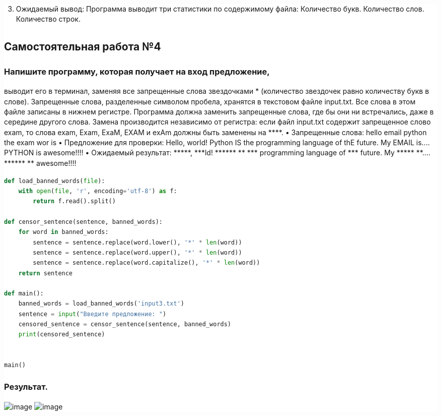 3. Ожидаемый вывод: Программа выводит три статистики по содержимому файла:
Количество букв.
Количество слов.
Количество строк.

  
## Самостоятельная работа №4
### Напишите программу, которая получает на вход предложение,
выводит его в терминал, заменяя все запрещенные слова
звездочками * (количество звездочек равно количеству букв в
слове). Запрещенные слова, разделенные символом пробела,
хранятся в текстовом файле input.txt. Все слова в этом файле
записаны в нижнем регистре. Программа должна заменить
запрещенные слова, где бы они ни встречались, даже в середине
другого слова. Замена производится независимо от регистра: если 
файл input.txt содержит запрещенное слово exam, то слова exam,
Exam, ExaM, EXAM и exAm должны быть заменены на ****.
• Запрещенные слова:
hello email python the exam wor is
• Предложение для проверки:
Hello, world! Python IS the programming language of thE future. My
EMAIL is....
PYTHON is awesome!!!!
• Ожидаемый результат:
*****, ***ld! ****** ** *** programming language of *** future. My
***** **....
****** ** awesome!!!!

```python
def load_banned_words(file):
    with open(file, 'r', encoding='utf-8') as f:
        return f.read().split()

def censor_sentence(sentence, banned_words):
    for word in banned_words:
        sentence = sentence.replace(word.lower(), '*' * len(word))
        sentence = sentence.replace(word.upper(), '*' * len(word))
        sentence = sentence.replace(word.capitalize(), '*' * len(word))
    return sentence

def main():
    banned_words = load_banned_words('input3.txt')
    sentence = input("Введите предложение: ")
    censored_sentence = censor_sentence(sentence, banned_words)
    print(censored_sentence)


main()
```
### Результат.
![image](https://github.com/user-attachments/assets/eec914a5-8654-47be-bb27-88ae2f5524a5)
![image](https://github.com/user-attachments/assets/c4505ee9-4953-41cb-8208-8c62d055cc92)
